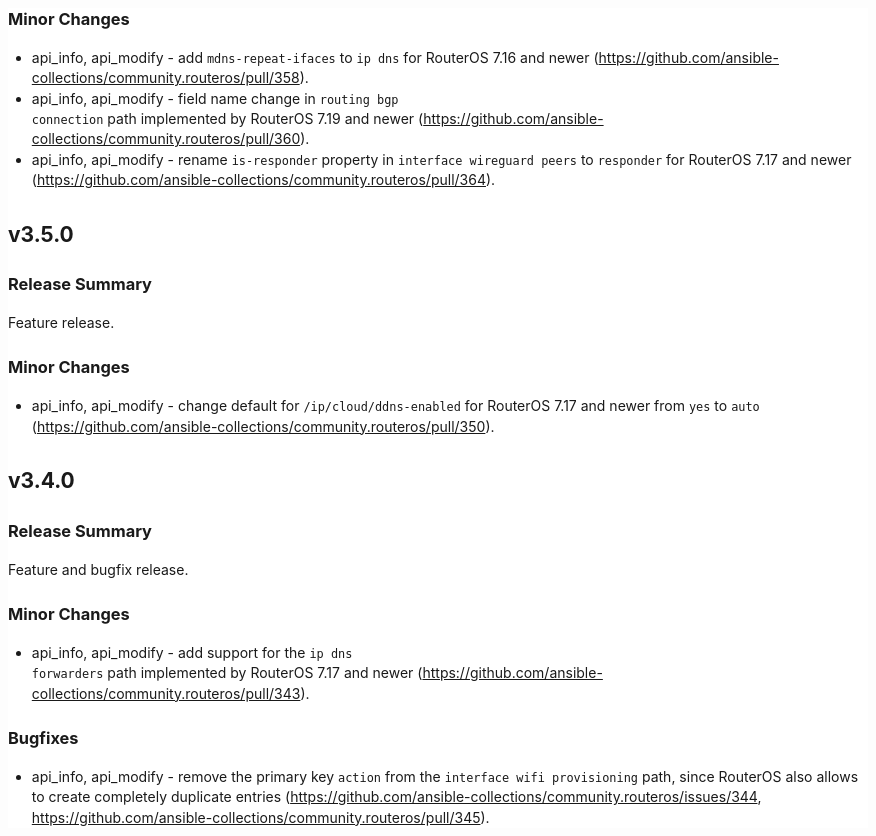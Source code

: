 <a id="minor-changes-1"></a>
### Minor Changes

* api\_info\, api\_modify \- add <code>mdns\-repeat\-ifaces</code> to <code>ip dns</code> for RouterOS 7\.16 and newer \([https\://github\.com/ansible\-collections/community\.routeros/pull/358](https\://github\.com/ansible\-collections/community\.routeros/pull/358)\)\.
* api\_info\, api\_modify \- field name change in <code>routing bgp connection</code> path implemented by RouterOS 7\.19 and newer \([https\://github\.com/ansible\-collections/community\.routeros/pull/360](https\://github\.com/ansible\-collections/community\.routeros/pull/360)\)\.
* api\_info\, api\_modify \- rename <code>is\-responder</code> property in <code>interface wireguard peers</code> to <code>responder</code> for RouterOS 7\.17 and newer \([https\://github\.com/ansible\-collections/community\.routeros/pull/364](https\://github\.com/ansible\-collections/community\.routeros/pull/364)\)\.

<a id="v3-5-0"></a>
## v3\.5\.0

<a id="release-summary-2"></a>
### Release Summary

Feature release\.

<a id="minor-changes-2"></a>
### Minor Changes

* api\_info\, api\_modify \- change default for <code>/ip/cloud/ddns\-enabled</code> for RouterOS 7\.17 and newer from <code>yes</code> to <code>auto</code> \([https\://github\.com/ansible\-collections/community\.routeros/pull/350](https\://github\.com/ansible\-collections/community\.routeros/pull/350)\)\.

<a id="v3-4-0"></a>
## v3\.4\.0

<a id="release-summary-3"></a>
### Release Summary

Feature and bugfix release\.

<a id="minor-changes-3"></a>
### Minor Changes

* api\_info\, api\_modify \- add support for the <code>ip dns forwarders</code> path implemented by RouterOS 7\.17 and newer \([https\://github\.com/ansible\-collections/community\.routeros/pull/343](https\://github\.com/ansible\-collections/community\.routeros/pull/343)\)\.

<a id="bugfixes"></a>
### Bugfixes

* api\_info\, api\_modify \- remove the primary key <code>action</code> from the <code>interface wifi provisioning</code> path\, since RouterOS also allows to create completely duplicate entries \([https\://github\.com/ansible\-collections/community\.routeros/issues/344](https\://github\.com/ansible\-collections/community\.routeros/issues/344)\, [https\://github\.com/ansible\-collections/community\.routeros/pull/345](https\://github\.com/ansible\-collections/community\.routeros/pull/345)\)\.
